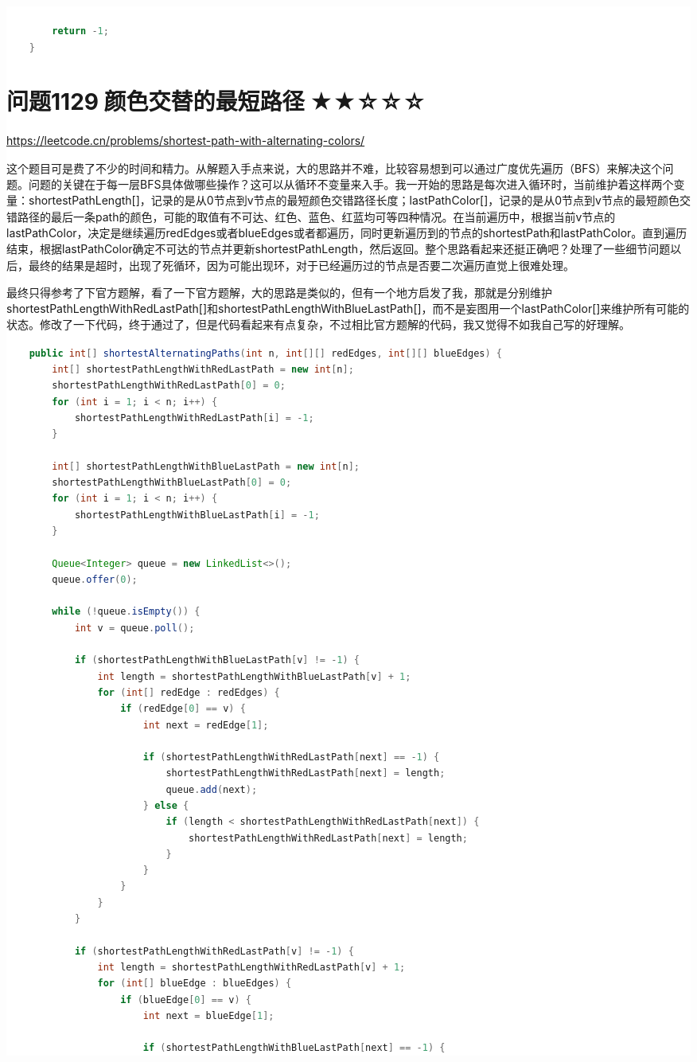 ```java

		return -1;
	}
```

# 问题1129 颜色交替的最短路径 ★★☆☆☆
https://leetcode.cn/problems/shortest-path-with-alternating-colors/

这个题目可是费了不少的时间和精力。从解题入手点来说，大的思路并不难，比较容易想到可以通过广度优先遍历（BFS）来解决这个问题。问题的关键在于每一层BFS具体做哪些操作？这可以从循环不变量来入手。我一开始的思路是每次进入循环时，当前维护着这样两个变量：shortestPathLength\[\]，记录的是从0节点到v节点的最短颜色交错路径长度；lastPathColor\[\]，记录的是从0节点到v节点的最短颜色交错路径的最后一条path的颜色，可能的取值有不可达、红色、蓝色、红蓝均可等四种情况。在当前遍历中，根据当前v节点的lastPathColor，决定是继续遍历redEdges或者blueEdges或者都遍历，同时更新遍历到的节点的shortestPath和lastPathColor。直到遍历结束，根据lastPathColor确定不可达的节点并更新shortestPathLength，然后返回。整个思路看起来还挺正确吧？处理了一些细节问题以后，最终的结果是超时，出现了死循环，因为可能出现环，对于已经遍历过的节点是否要二次遍历直觉上很难处理。

最终只得参考了下官方题解，看了一下官方题解，大的思路是类似的，但有一个地方启发了我，那就是分别维护shortestPathLengthWithRedLastPath\[\]和shortestPathLengthWithBlueLastPath\[\]，而不是妄图用一个lastPathColor\[\]来维护所有可能的状态。修改了一下代码，终于通过了，但是代码看起来有点复杂，不过相比官方题解的代码，我又觉得不如我自己写的好理解。

```java
	public int[] shortestAlternatingPaths(int n, int[][] redEdges, int[][] blueEdges) {
		int[] shortestPathLengthWithRedLastPath = new int[n];
		shortestPathLengthWithRedLastPath[0] = 0;
		for (int i = 1; i < n; i++) {
			shortestPathLengthWithRedLastPath[i] = -1;
		}

		int[] shortestPathLengthWithBlueLastPath = new int[n];
		shortestPathLengthWithBlueLastPath[0] = 0;
		for (int i = 1; i < n; i++) {
			shortestPathLengthWithBlueLastPath[i] = -1;
		}

		Queue<Integer> queue = new LinkedList<>();
		queue.offer(0);

		while (!queue.isEmpty()) {
			int v = queue.poll();

			if (shortestPathLengthWithBlueLastPath[v] != -1) {
				int length = shortestPathLengthWithBlueLastPath[v] + 1;
                for (int[] redEdge : redEdges) {
                    if (redEdge[0] == v) {
                        int next = redEdge[1];

                        if (shortestPathLengthWithRedLastPath[next] == -1) {
                            shortestPathLengthWithRedLastPath[next] = length;
                            queue.add(next);
                        } else {
                            if (length < shortestPathLengthWithRedLastPath[next]) {
                                shortestPathLengthWithRedLastPath[next] = length;
                            }
                        }
                    }
                }
			}

			if (shortestPathLengthWithRedLastPath[v] != -1) {
				int length = shortestPathLengthWithRedLastPath[v] + 1;
                for (int[] blueEdge : blueEdges) {
                    if (blueEdge[0] == v) {
                        int next = blueEdge[1];

                        if (shortestPathLengthWithBlueLastPath[next] == -1) {
```
